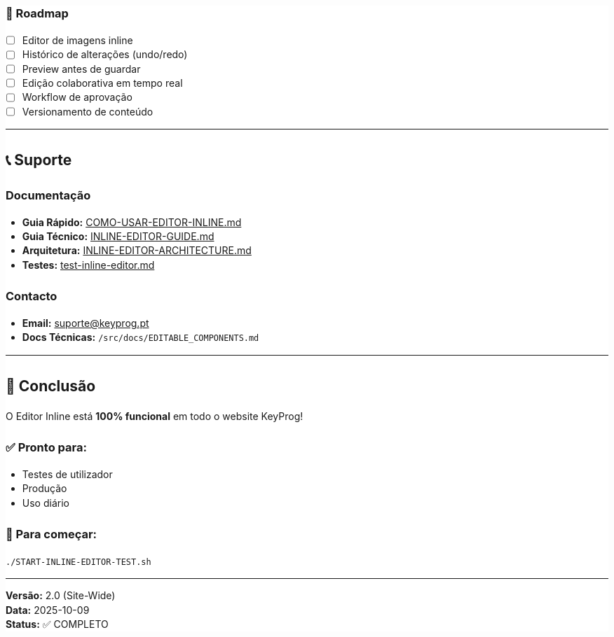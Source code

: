 ### 🔮 Roadmap
- [ ] Editor de imagens inline
- [ ] Histórico de alterações (undo/redo)
- [ ] Preview antes de guardar
- [ ] Edição colaborativa em tempo real
- [ ] Workflow de aprovação
- [ ] Versionamento de conteúdo

---

## 📞 Suporte

### Documentação
- **Guia Rápido:** [COMO-USAR-EDITOR-INLINE.md](./COMO-USAR-EDITOR-INLINE.md)
- **Guia Técnico:** [INLINE-EDITOR-GUIDE.md](./INLINE-EDITOR-GUIDE.md)
- **Arquitetura:** [INLINE-EDITOR-ARCHITECTURE.md](./INLINE-EDITOR-ARCHITECTURE.md)
- **Testes:** [test-inline-editor.md](./test-inline-editor.md)

### Contacto
- **Email:** suporte@keyprog.pt
- **Docs Técnicas:** `/src/docs/EDITABLE_COMPONENTS.md`

---

## 🎉 Conclusão

O Editor Inline está **100% funcional** em todo o website KeyProg!

### ✅ Pronto para:
- Testes de utilizador
- Produção
- Uso diário

### 🚀 Para começar:
```bash
./START-INLINE-EDITOR-TEST.sh
```

---

**Versão:** 2.0 (Site-Wide)  
**Data:** 2025-10-09  
**Status:** ✅ COMPLETO
